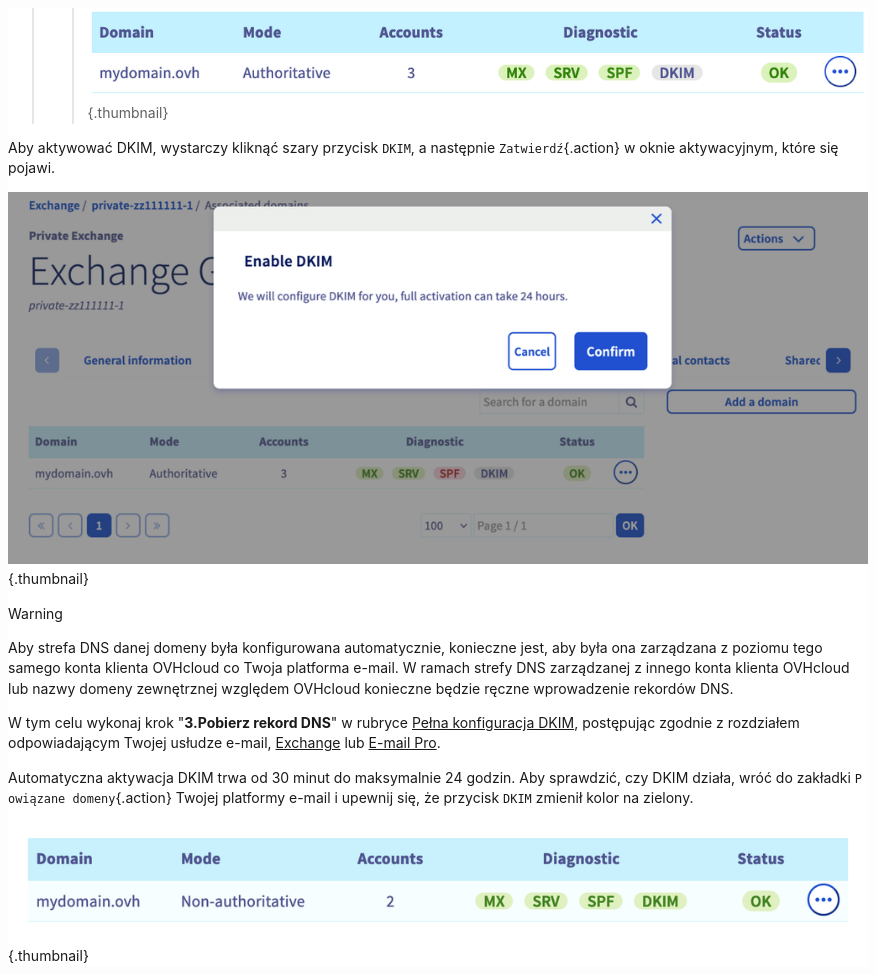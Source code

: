 >>
>> ![email](images/dkim-auto01.png){.thumbnail}

Aby aktywować DKIM, wystarczy kliknąć szary przycisk `DKIM`, a następnie `Zatwierdź`{.action} w oknie aktywacyjnym, które się pojawi.

![email](images/dkim-auto02.png){.thumbnail}

> [!warning]
>
> Aby strefa DNS danej domeny była konfigurowana automatycznie, konieczne jest, aby była ona zarządzana z poziomu tego samego konta klienta OVHcloud co Twoja platforma e-mail. W ramach strefy DNS zarządzanej z innego konta klienta OVHcloud lub nazwy domeny zewnętrznej względem OVHcloud konieczne będzie ręczne wprowadzenie rekordów DNS.
>
> W tym celu wykonaj krok "**3.Pobierz rekord DNS**" w rubryce [Pełna konfiguracja DKIM](#firststep), postępując zgodnie z rozdziałem odpowiadającym Twojej usłudze e-mail, [Exchange](#confex) lub [E-mail Pro](#confemp).

Automatyczna aktywacja DKIM trwa od 30 minut do maksymalnie 24 godzin. Aby sprawdzić, czy DKIM działa, wróć do zakładki `Powiązane domeny`{.action} Twojej platformy e-mail i upewnij się, że przycisk `DKIM` zmienił kolor na zielony.

![email](images/dkim-auto03.png){.thumbnail}
